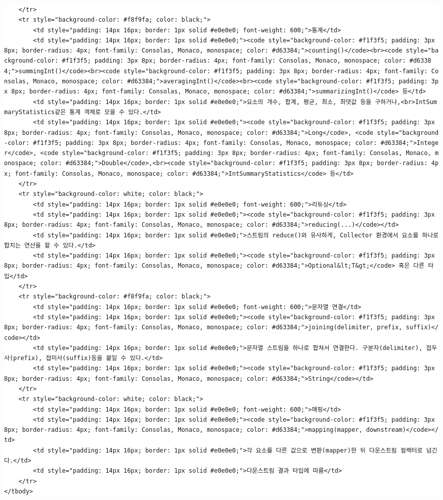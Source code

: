         </tr>
        <tr style="background-color: #f8f9fa; color: black;">
            <td style="padding: 14px 16px; border: 1px solid #e0e0e0; font-weight: 600;">통계</td>
            <td style="padding: 14px 16px; border: 1px solid #e0e0e0;"><code style="background-color: #f1f3f5; padding: 3px 8px; border-radius: 4px; font-family: Consolas, Monaco, monospace; color: #d63384;">counting()</code><br><code style="background-color: #f1f3f5; padding: 3px 8px; border-radius: 4px; font-family: Consolas, Monaco, monospace; color: #d63384;">summingInt()</code><br><code style="background-color: #f1f3f5; padding: 3px 8px; border-radius: 4px; font-family: Consolas, Monaco, monospace; color: #d63384;">averagingInt()</code><br><code style="background-color: #f1f3f5; padding: 3px 8px; border-radius: 4px; font-family: Consolas, Monaco, monospace; color: #d63384;">summarizingInt()</code> 등</td>
            <td style="padding: 14px 16px; border: 1px solid #e0e0e0;">요소의 개수, 합계, 평균, 최소, 최댓값 등을 구하거나,<br>IntSummaryStatistics같은 통계 객체로 모을 수 있다.</td>
            <td style="padding: 14px 16px; border: 1px solid #e0e0e0;"><code style="background-color: #f1f3f5; padding: 3px 8px; border-radius: 4px; font-family: Consolas, Monaco, monospace; color: #d63384;">Long</code>, <code style="background-color: #f1f3f5; padding: 3px 8px; border-radius: 4px; font-family: Consolas, Monaco, monospace; color: #d63384;">Integer</code>, <code style="background-color: #f1f3f5; padding: 3px 8px; border-radius: 4px; font-family: Consolas, Monaco, monospace; color: #d63384;">Double</code>,<br><code style="background-color: #f1f3f5; padding: 3px 8px; border-radius: 4px; font-family: Consolas, Monaco, monospace; color: #d63384;">IntSummaryStatistics</code> 등</td>
        </tr>
        <tr style="background-color: white; color: black;">
            <td style="padding: 14px 16px; border: 1px solid #e0e0e0; font-weight: 600;">리듀싱</td>
            <td style="padding: 14px 16px; border: 1px solid #e0e0e0;"><code style="background-color: #f1f3f5; padding: 3px 8px; border-radius: 4px; font-family: Consolas, Monaco, monospace; color: #d63384;">reducing(...)</code></td>
            <td style="padding: 14px 16px; border: 1px solid #e0e0e0;">스트림의 reduce()와 유사하게, Collector 환경에서 요소를 하나로 합치는 연산을 할 수 있다.</td>
            <td style="padding: 14px 16px; border: 1px solid #e0e0e0;"><code style="background-color: #f1f3f5; padding: 3px 8px; border-radius: 4px; font-family: Consolas, Monaco, monospace; color: #d63384;">Optional&lt;T&gt;</code> 혹은 다른 타입</td>
        </tr>
        <tr style="background-color: #f8f9fa; color: black;">
            <td style="padding: 14px 16px; border: 1px solid #e0e0e0; font-weight: 600;">문자열 연결</td>
            <td style="padding: 14px 16px; border: 1px solid #e0e0e0;"><code style="background-color: #f1f3f5; padding: 3px 8px; border-radius: 4px; font-family: Consolas, Monaco, monospace; color: #d63384;">joining(delimiter, prefix, suffix)</code></td>
            <td style="padding: 14px 16px; border: 1px solid #e0e0e0;">문자열 스트림을 하나로 합쳐서 연결한다. 구분자(delimiter), 접두사(prefix), 접미사(suffix)등을 붙일 수 있다.</td>
            <td style="padding: 14px 16px; border: 1px solid #e0e0e0;"><code style="background-color: #f1f3f5; padding: 3px 8px; border-radius: 4px; font-family: Consolas, Monaco, monospace; color: #d63384;">String</code></td>
        </tr>
        <tr style="background-color: white; color: black;">
            <td style="padding: 14px 16px; border: 1px solid #e0e0e0; font-weight: 600;">매핑</td>
            <td style="padding: 14px 16px; border: 1px solid #e0e0e0;"><code style="background-color: #f1f3f5; padding: 3px 8px; border-radius: 4px; font-family: Consolas, Monaco, monospace; color: #d63384;">mapping(mapper, downstream)</code></td>
            <td style="padding: 14px 16px; border: 1px solid #e0e0e0;">각 요소를 다른 값으로 변환(mapper)한 뒤 다운스트림 컬렉터로 넘긴다.</td>
            <td style="padding: 14px 16px; border: 1px solid #e0e0e0;">다운스트림 결과 타입에 따름</td>
        </tr>
    </tbody>
</table>
